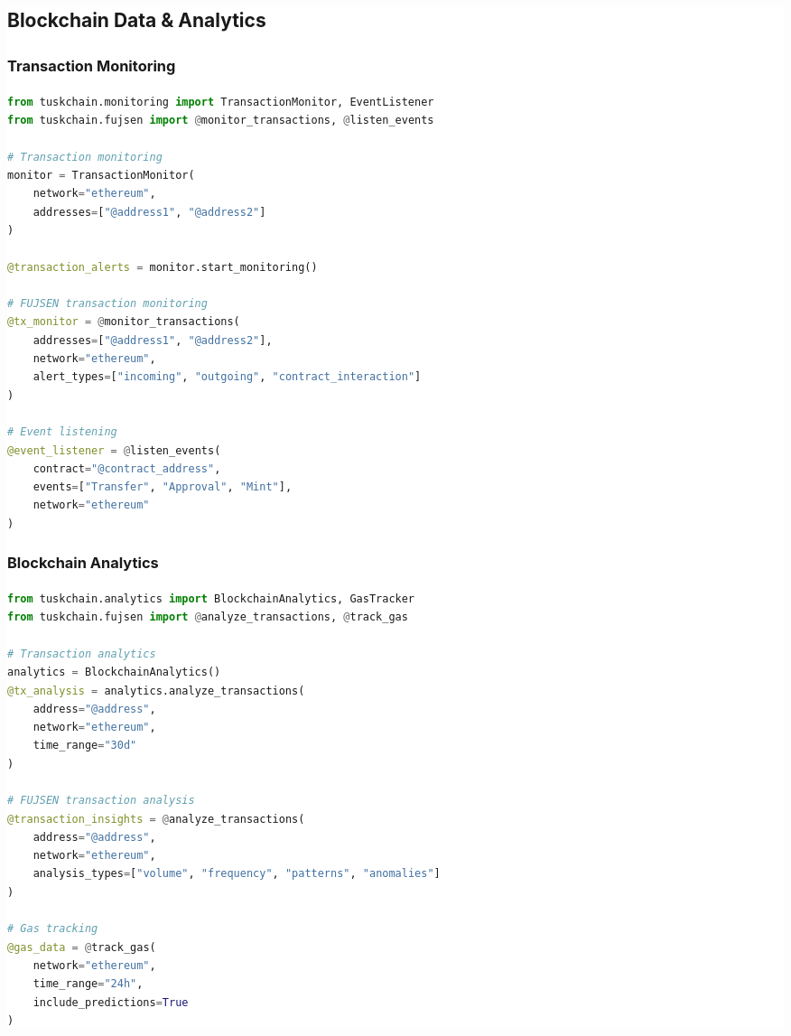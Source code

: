 ## Blockchain Data & Analytics

### Transaction Monitoring

```python
from tuskchain.monitoring import TransactionMonitor, EventListener
from tuskchain.fujsen import @monitor_transactions, @listen_events

# Transaction monitoring
monitor = TransactionMonitor(
    network="ethereum",
    addresses=["@address1", "@address2"]
)

@transaction_alerts = monitor.start_monitoring()

# FUJSEN transaction monitoring
@tx_monitor = @monitor_transactions(
    addresses=["@address1", "@address2"],
    network="ethereum",
    alert_types=["incoming", "outgoing", "contract_interaction"]
)

# Event listening
@event_listener = @listen_events(
    contract="@contract_address",
    events=["Transfer", "Approval", "Mint"],
    network="ethereum"
)
```

### Blockchain Analytics

```python
from tuskchain.analytics import BlockchainAnalytics, GasTracker
from tuskchain.fujsen import @analyze_transactions, @track_gas

# Transaction analytics
analytics = BlockchainAnalytics()
@tx_analysis = analytics.analyze_transactions(
    address="@address",
    network="ethereum",
    time_range="30d"
)

# FUJSEN transaction analysis
@transaction_insights = @analyze_transactions(
    address="@address",
    network="ethereum",
    analysis_types=["volume", "frequency", "patterns", "anomalies"]
)

# Gas tracking
@gas_data = @track_gas(
    network="ethereum",
    time_range="24h",
    include_predictions=True
)
```
